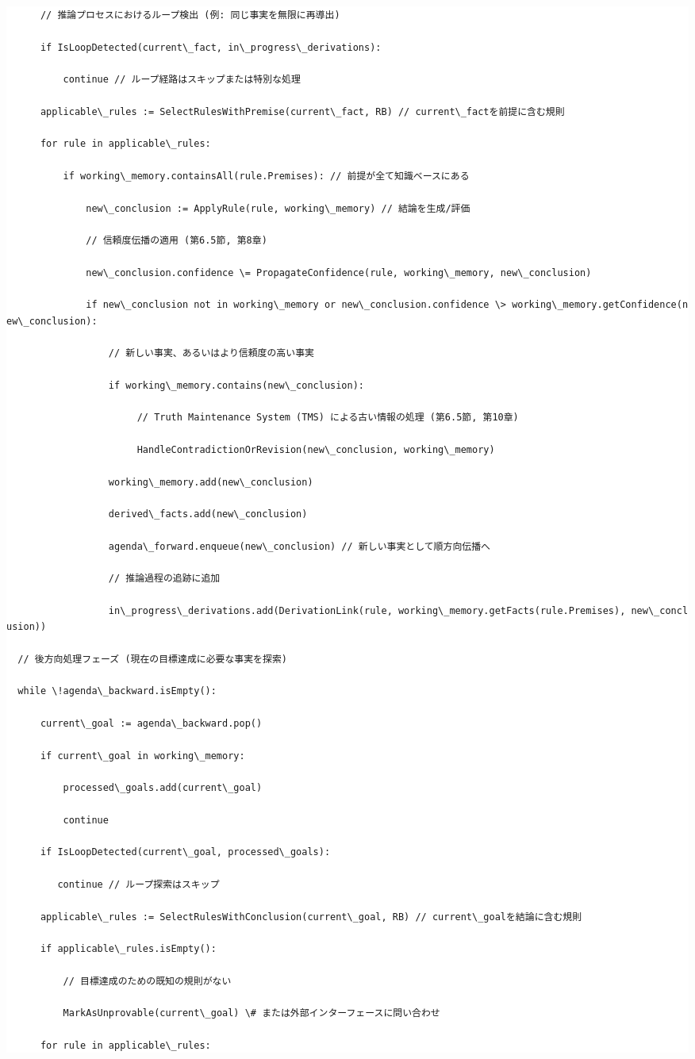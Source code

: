           // 推論プロセスにおけるループ検出 (例: 同じ事実を無限に再導出)

          if IsLoopDetected(current\_fact, in\_progress\_derivations):

              continue // ループ経路はスキップまたは特別な処理

          applicable\_rules := SelectRulesWithPremise(current\_fact, RB) // current\_factを前提に含む規則

          for rule in applicable\_rules:

              if working\_memory.containsAll(rule.Premises): // 前提が全て知識ベースにある

                  new\_conclusion := ApplyRule(rule, working\_memory) // 結論を生成/評価

                  // 信頼度伝播の適用 (第6.5節, 第8章)

                  new\_conclusion.confidence \= PropagateConfidence(rule, working\_memory, new\_conclusion)

                  if new\_conclusion not in working\_memory or new\_conclusion.confidence \> working\_memory.getConfidence(new\_conclusion):

                      // 新しい事実、あるいはより信頼度の高い事実

                      if working\_memory.contains(new\_conclusion):

                           // Truth Maintenance System (TMS) による古い情報の処理 (第6.5節, 第10章)

                           HandleContradictionOrRevision(new\_conclusion, working\_memory)

                      working\_memory.add(new\_conclusion)

                      derived\_facts.add(new\_conclusion)

                      agenda\_forward.enqueue(new\_conclusion) // 新しい事実として順方向伝播へ

                      // 推論過程の追跡に追加

                      in\_progress\_derivations.add(DerivationLink(rule, working\_memory.getFacts(rule.Premises), new\_conclusion))

      // 後方向処理フェーズ (現在の目標達成に必要な事実を探索)

      while \!agenda\_backward.isEmpty():

          current\_goal := agenda\_backward.pop()

          if current\_goal in working\_memory:

              processed\_goals.add(current\_goal)

              continue

          if IsLoopDetected(current\_goal, processed\_goals):

             continue // ループ探索はスキップ

          applicable\_rules := SelectRulesWithConclusion(current\_goal, RB) // current\_goalを結論に含む規則

          if applicable\_rules.isEmpty():

              // 目標達成のための既知の規則がない

              MarkAsUnprovable(current\_goal) \# または外部インターフェースに問い合わせ

          for rule in applicable\_rules:
